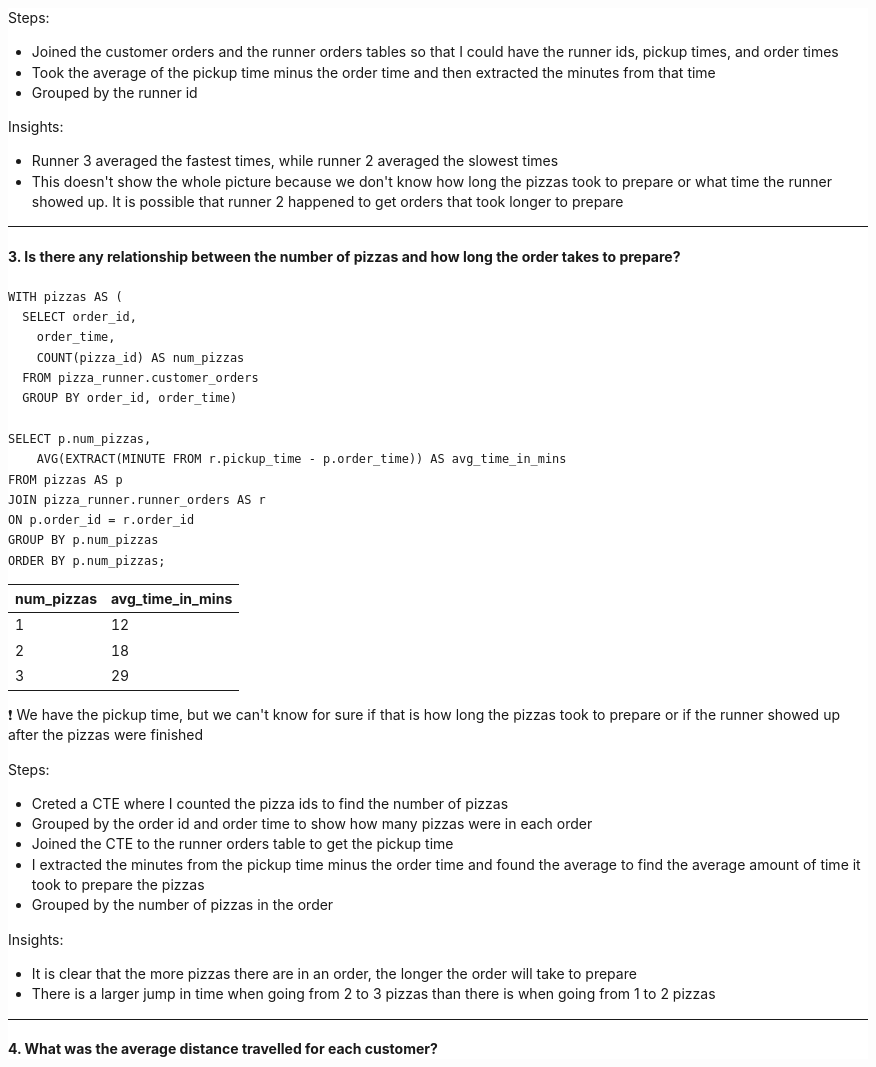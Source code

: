 Steps:
- Joined the customer orders and the runner orders tables so that I could have the runner ids, pickup times, and order times
- Took the average of the pickup time minus the order time and then extracted the minutes from that time
- Grouped by the runner id

Insights:
- Runner 3 averaged the fastest times, while runner 2 averaged the slowest times
- This doesn't show the whole picture because we don't know how long the pizzas took to prepare or what time the runner showed up. It is possible that runner 2 happened to get orders that took longer to prepare
---
#### 3. Is there any relationship between the number of pizzas and how long the order takes to prepare?

    WITH pizzas AS (
      SELECT order_id,
      	order_time,
      	COUNT(pizza_id) AS num_pizzas
      FROM pizza_runner.customer_orders
      GROUP BY order_id, order_time)
    
    SELECT p.num_pizzas,
    	AVG(EXTRACT(MINUTE FROM r.pickup_time - p.order_time)) AS avg_time_in_mins
    FROM pizzas AS p
    JOIN pizza_runner.runner_orders AS r
    ON p.order_id = r.order_id
    GROUP BY p.num_pizzas
    ORDER BY p.num_pizzas;

| num_pizzas | avg_time_in_mins |
| ---------- | ---------------- |
| 1          | 12               |
| 2          | 18               |
| 3          | 29               |

❗ We have the pickup time, but we can't know for sure if that is how long the pizzas took to prepare or if the runner showed up after the pizzas were finished

Steps:
- Creted a CTE where I counted the pizza ids to find the number of pizzas
- Grouped by the order id and order time to show how many pizzas were in each order
- Joined the CTE to the runner orders table to get the pickup time
- I extracted the minutes from the pickup time minus the order time and found the average to find the average amount of time it took to prepare the pizzas
- Grouped by the number of pizzas in the order

Insights:
- It is clear that the more pizzas there are in an order, the longer the order will take to prepare
- There is a larger jump in time when going from 2 to 3 pizzas than there is when going from 1 to 2 pizzas
---
#### 4. What was the average distance travelled for each customer?
